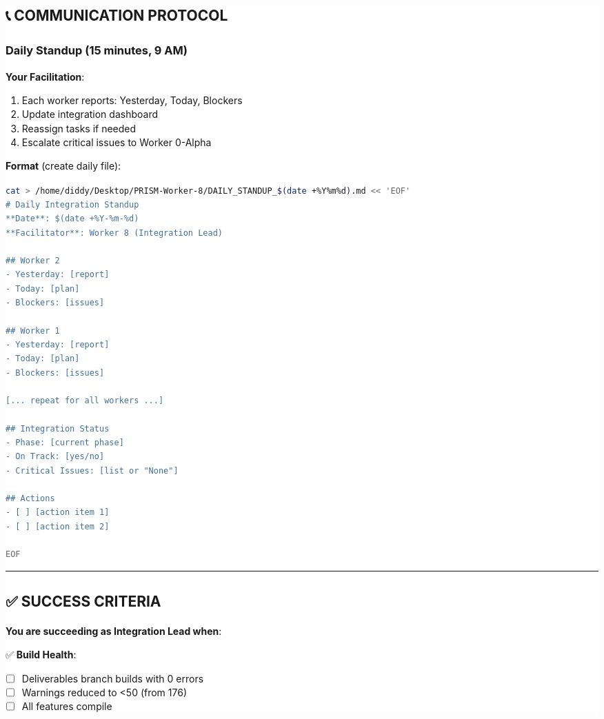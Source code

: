 
## 📞 COMMUNICATION PROTOCOL

### **Daily Standup** (15 minutes, 9 AM)
**Your Facilitation**:
1. Each worker reports: Yesterday, Today, Blockers
2. Update integration dashboard
3. Reassign tasks if needed
4. Escalate critical issues to Worker 0-Alpha

**Format** (create daily file):
```bash
cat > /home/diddy/Desktop/PRISM-Worker-8/DAILY_STANDUP_$(date +%Y%m%d).md << 'EOF'
# Daily Integration Standup
**Date**: $(date +%Y-%m-%d)
**Facilitator**: Worker 8 (Integration Lead)

## Worker 2
- Yesterday: [report]
- Today: [plan]
- Blockers: [issues]

## Worker 1
- Yesterday: [report]
- Today: [plan]
- Blockers: [issues]

[... repeat for all workers ...]

## Integration Status
- Phase: [current phase]
- On Track: [yes/no]
- Critical Issues: [list or "None"]

## Actions
- [ ] [action item 1]
- [ ] [action item 2]

EOF
```

---

## ✅ SUCCESS CRITERIA

**You are succeeding as Integration Lead when**:

✅ **Build Health**:
- [ ] Deliverables branch builds with 0 errors
- [ ] Warnings reduced to <50 (from 176)
- [ ] All features compile
